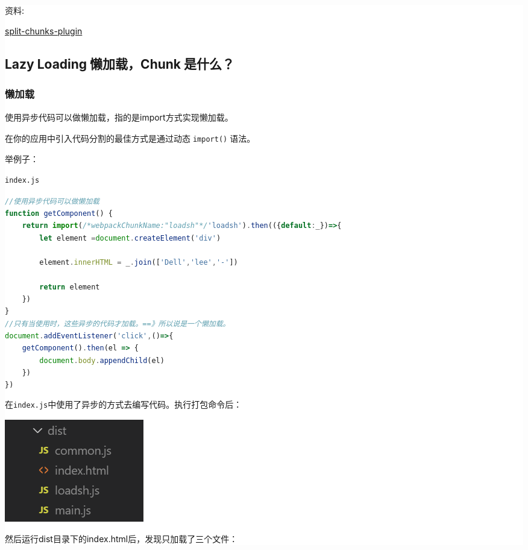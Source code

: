 资料:

[split-chunks-plugin]( https://www.webpackjs.com/plugins/split-chunks-plugin/ )



## Lazy Loading 懒加载，Chunk 是什么？

### 懒加载

使用异步代码可以做懒加载，指的是import方式实现懒加载。

 在你的应用中引入代码分割的最佳方式是通过动态 `import()` 语法。 



举例子：

`index.js`

```js
//使用异步代码可以做懒加载
function getComponent() {
    return import(/*webpackChunkName:"loadsh"*/'loadsh').then(({default:_})=>{
        let element =document.createElement('div')

        element.innerHTML = _.join(['Dell','lee','-'])

        return element
    })
}
//只有当使用时，这些异步的代码才加载。==》所以说是一个懒加载。
document.addEventListener('click',()=>{
    getComponent().then(el => {
        document.body.appendChild(el)
    })
})
```

在`index.js`中使用了异步的方式去编写代码。执行打包命令后：

![1571397625017](img/1571397625017.png)

然后运行dist目录下的index.html后，发现只加载了三个文件：
